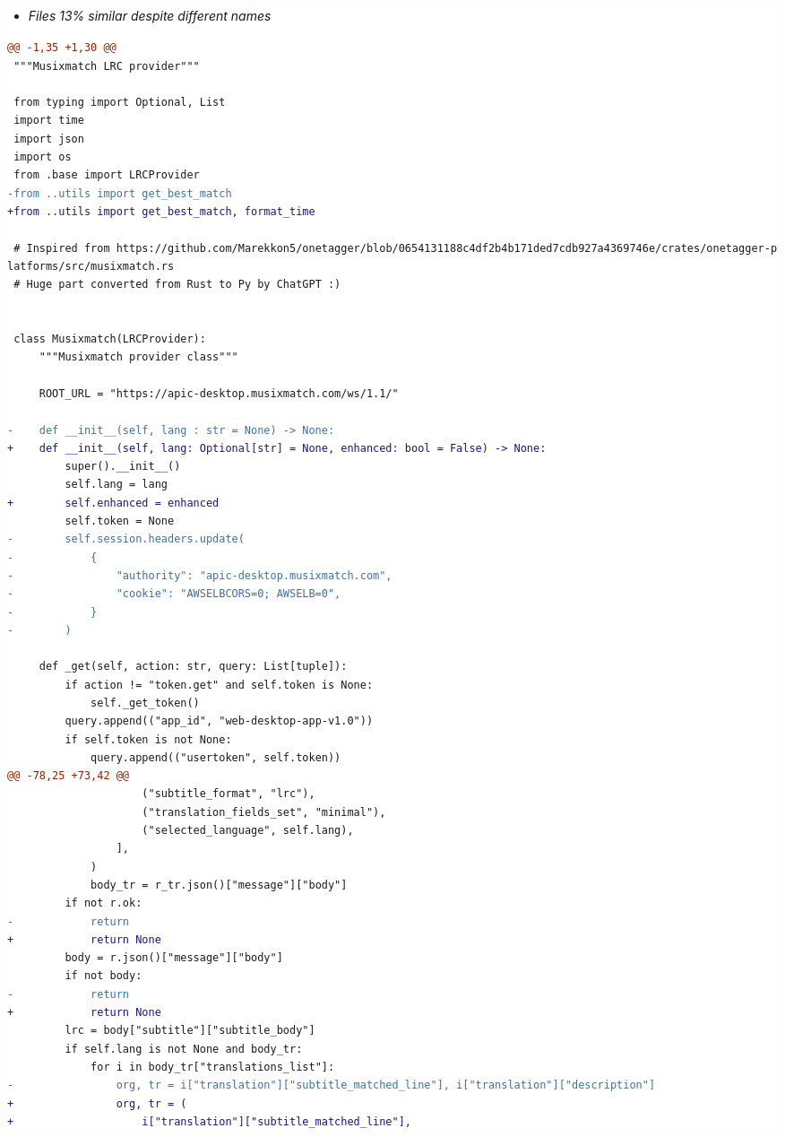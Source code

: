  * *Files 13% similar despite different names*

```diff
@@ -1,35 +1,30 @@
 """Musixmatch LRC provider"""
 
 from typing import Optional, List
 import time
 import json
 import os
 from .base import LRCProvider
-from ..utils import get_best_match
+from ..utils import get_best_match, format_time
 
 # Inspired from https://github.com/Marekkon5/onetagger/blob/0654131188c4df2b4b171ded7cdb927a4369746e/crates/onetagger-platforms/src/musixmatch.rs
 # Huge part converted from Rust to Py by ChatGPT :)
 
 
 class Musixmatch(LRCProvider):
     """Musixmatch provider class"""
 
     ROOT_URL = "https://apic-desktop.musixmatch.com/ws/1.1/"
 
-    def __init__(self, lang : str = None) -> None:
+    def __init__(self, lang: Optional[str] = None, enhanced: bool = False) -> None:
         super().__init__()
         self.lang = lang
+        self.enhanced = enhanced
         self.token = None
-        self.session.headers.update(
-            {
-                "authority": "apic-desktop.musixmatch.com",
-                "cookie": "AWSELBCORS=0; AWSELB=0",
-            }
-        )
 
     def _get(self, action: str, query: List[tuple]):
         if action != "token.get" and self.token is None:
             self._get_token()
         query.append(("app_id", "web-desktop-app-v1.0"))
         if self.token is not None:
             query.append(("usertoken", self.token))
@@ -78,25 +73,42 @@
                     ("subtitle_format", "lrc"),
                     ("translation_fields_set", "minimal"),
                     ("selected_language", self.lang),
                 ],
             )
             body_tr = r_tr.json()["message"]["body"]
         if not r.ok:
-            return
+            return None
         body = r.json()["message"]["body"]
         if not body:
-            return
+            return None
         lrc = body["subtitle"]["subtitle_body"]
         if self.lang is not None and body_tr:
             for i in body_tr["translations_list"]:
-                org, tr = i["translation"]["subtitle_matched_line"], i["translation"]["description"]
+                org, tr = (
+                    i["translation"]["subtitle_matched_line"],
```